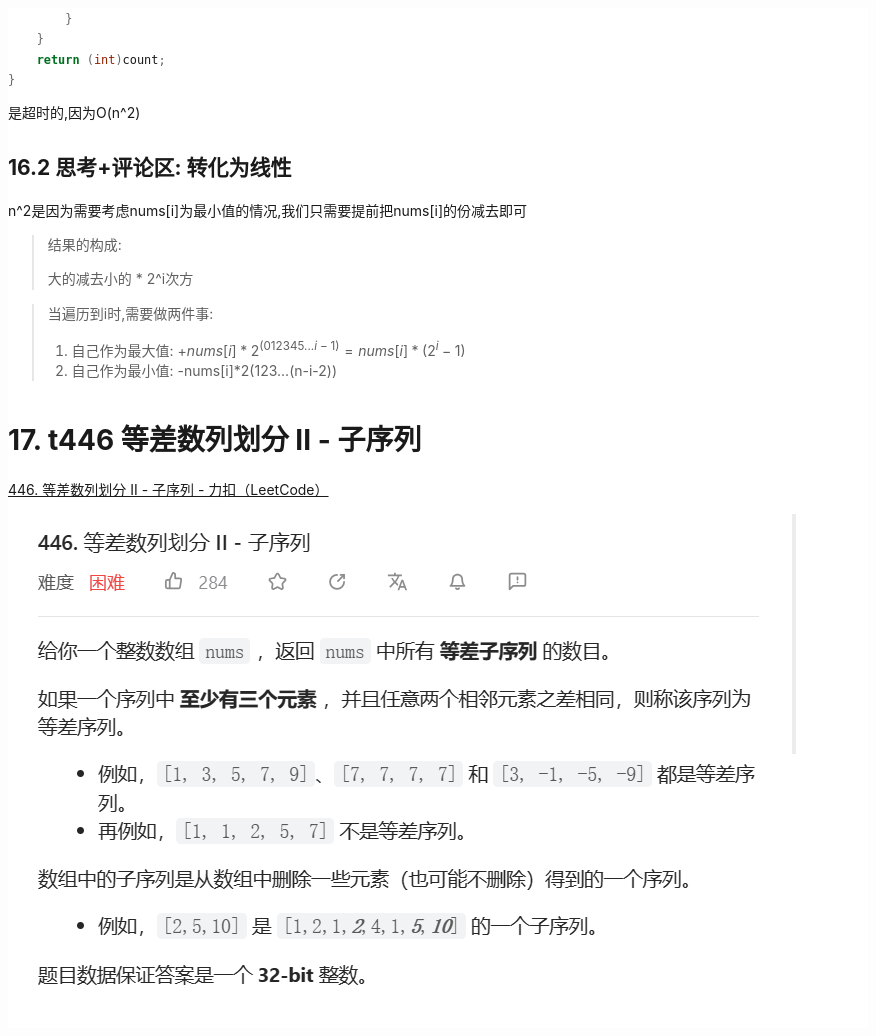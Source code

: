 ```java
        }
    }
    return (int)count;
}
```

是超时的,因为O(n^2)

## 16.2 思考+评论区: 转化为线性

n^2是因为需要考虑nums[i]为最小值的情况,我们只需要提前把nums[i]的份减去即可

> 结果的构成: 
>
> 大的减去小的 * 2^i次方

> 当遍历到i时,需要做两件事:
>
> 1. 自己作为最大值: $+nums[i] *2^(012345...i-1)=nums[i]*(2^i-1)$
> 2. 自己作为最小值: -nums[i]*2(123...(n-i-2))

# 17. t446 等差数列划分 II - 子序列

[446. 等差数列划分 II - 子序列 - 力扣（LeetCode）](https://leetcode.cn/problems/arithmetic-slices-ii-subsequence/)

![image-20230614113439488](../pics/其他/image-20230614113439488.png)
